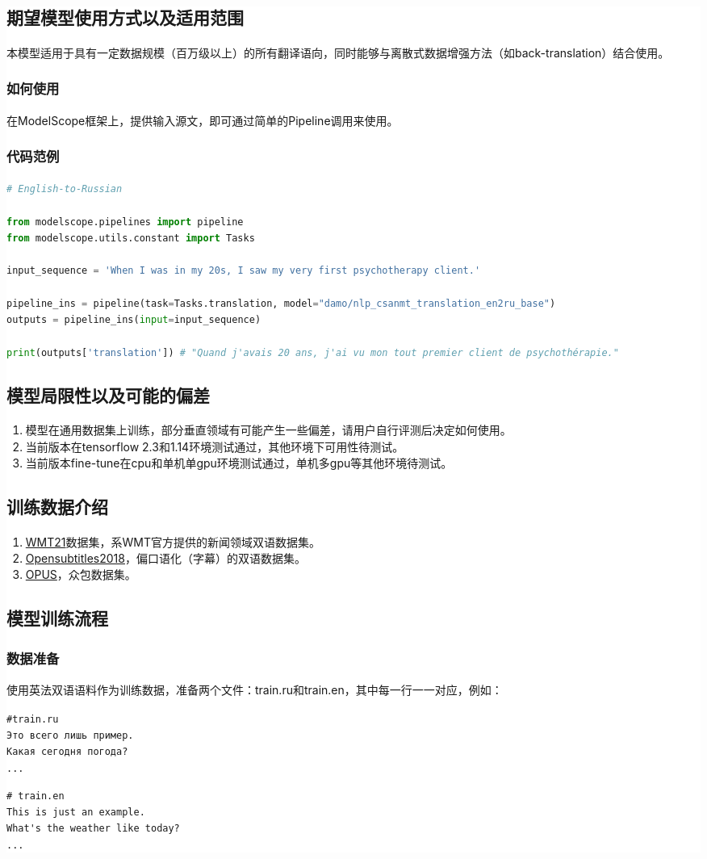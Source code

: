 
## 期望模型使用方式以及适用范围
本模型适用于具有一定数据规模（百万级以上）的所有翻译语向，同时能够与离散式数据增强方法（如back-translation）结合使用。

### 如何使用
在ModelScope框架上，提供输入源文，即可通过简单的Pipeline调用来使用。

### 代码范例
```python
# English-to-Russian

from modelscope.pipelines import pipeline
from modelscope.utils.constant import Tasks

input_sequence = 'When I was in my 20s, I saw my very first psychotherapy client.'

pipeline_ins = pipeline(task=Tasks.translation, model="damo/nlp_csanmt_translation_en2ru_base")
outputs = pipeline_ins(input=input_sequence)

print(outputs['translation']) # "Quand j'avais 20 ans, j'ai vu mon tout premier client de psychothérapie."
```

## 模型局限性以及可能的偏差
1. 模型在通用数据集上训练，部分垂直领域有可能产生一些偏差，请用户自行评测后决定如何使用。
2. 当前版本在tensorflow 2.3和1.14环境测试通过，其他环境下可用性待测试。
3. 当前版本fine-tune在cpu和单机单gpu环境测试通过，单机多gpu等其他环境待测试。

## 训练数据介绍
1. [WMT21](https://arxiv.org/abs/2204.06812)数据集，系WMT官方提供的新闻领域双语数据集。
2. [Opensubtitles2018](https://www.opensubtitles.org)，偏口语化（字幕）的双语数据集。
3. [OPUS](https://www.opensubtitles.org)，众包数据集。

## 模型训练流程

### 数据准备

使用英法双语语料作为训练数据，准备两个文件：train.ru和train.en，其中每一行一一对应，例如：

```
#train.ru
Это всего лишь пример.
Какая сегодня погода?
...
```

```
# train.en
This is just an example.
What's the weather like today?
...
```
